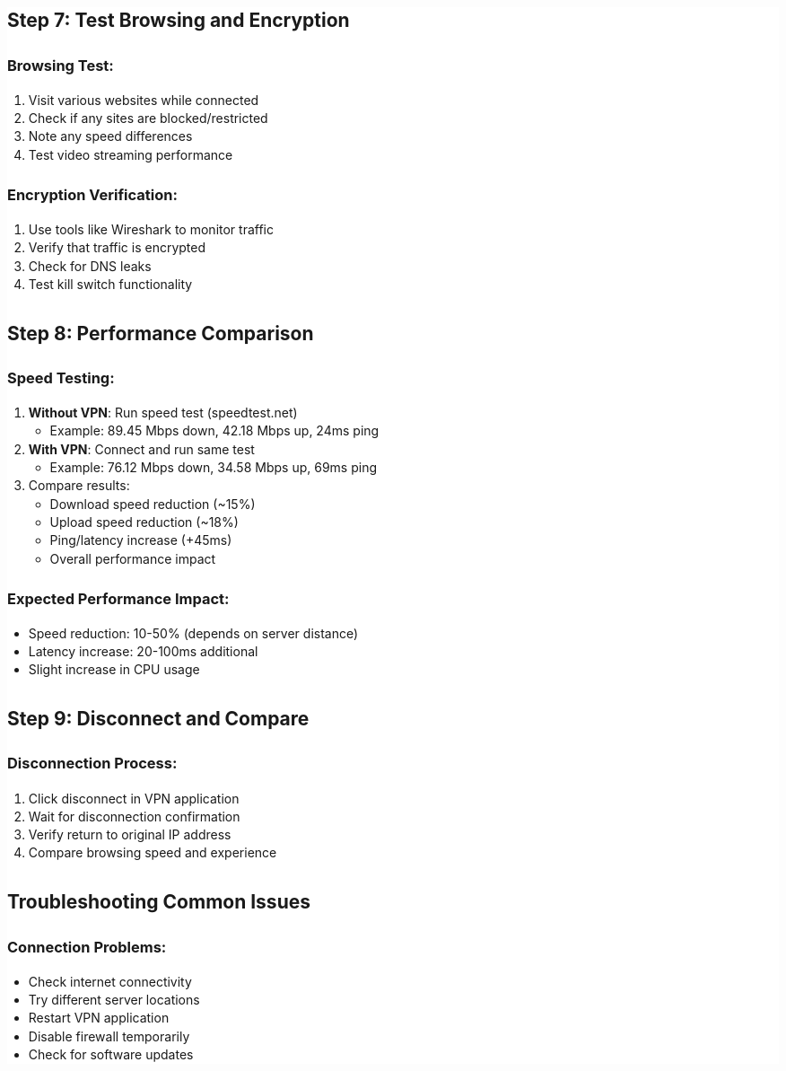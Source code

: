 ## Step 7: Test Browsing and Encryption

### Browsing Test:
1. Visit various websites while connected
2. Check if any sites are blocked/restricted
3. Note any speed differences
4. Test video streaming performance

### Encryption Verification:
1. Use tools like Wireshark to monitor traffic
2. Verify that traffic is encrypted
3. Check for DNS leaks
4. Test kill switch functionality

## Step 8: Performance Comparison

### Speed Testing:
1. **Without VPN**: Run speed test (speedtest.net)
   - Example: 89.45 Mbps down, 42.18 Mbps up, 24ms ping
2. **With VPN**: Connect and run same test
   - Example: 76.12 Mbps down, 34.58 Mbps up, 69ms ping
3. Compare results:
   - Download speed reduction (~15%)
   - Upload speed reduction (~18%)
   - Ping/latency increase (+45ms)
   - Overall performance impact

### Expected Performance Impact:
- Speed reduction: 10-50% (depends on server distance)
- Latency increase: 20-100ms additional
- Slight increase in CPU usage

## Step 9: Disconnect and Compare

### Disconnection Process:
1. Click disconnect in VPN application
2. Wait for disconnection confirmation
3. Verify return to original IP address
4. Compare browsing speed and experience

## Troubleshooting Common Issues

### Connection Problems:
- Check internet connectivity
- Try different server locations
- Restart VPN application
- Disable firewall temporarily
- Check for software updates
